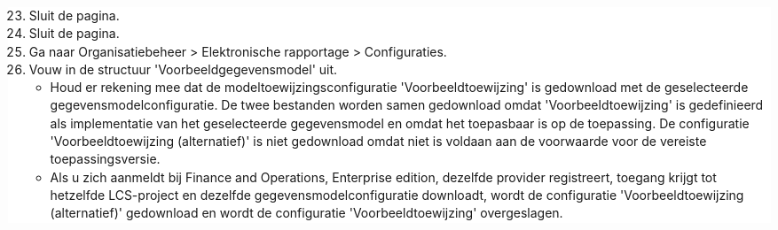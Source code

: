 23. Sluit de pagina.
24. Sluit de pagina.
25. Ga naar Organisatiebeheer > Elektronische rapportage > Configuraties.
26. Vouw in de structuur 'Voorbeeldgegevensmodel' uit.
    * Houd er rekening mee dat de modeltoewijzingsconfiguratie 'Voorbeeldtoewijzing' is gedownload met de geselecteerde gegevensmodelconfiguratie. De twee bestanden worden samen gedownload omdat 'Voorbeeldtoewijzing' is gedefinieerd als implementatie van het geselecteerde gegevensmodel en omdat het toepasbaar is op de toepassing. De configuratie 'Voorbeeldtoewijzing (alternatief)' is niet gedownload omdat niet is voldaan aan de voorwaarde voor de vereiste toepassingsversie.   
    * Als u zich aanmeldt bij Finance and Operations, Enterprise edition, dezelfde provider registreert, toegang krijgt tot hetzelfde LCS-project en dezelfde gegevensmodelconfiguratie downloadt, wordt de configuratie 'Voorbeeldtoewijzing (alternatief)' gedownload en wordt de configuratie 'Voorbeeldtoewijzing' overgeslagen.  

